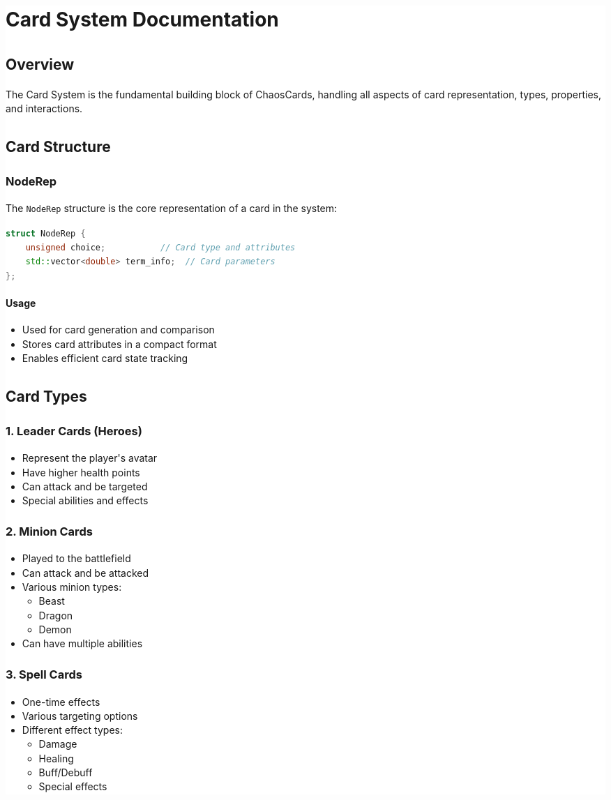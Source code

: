 # Card System Documentation

## Overview
The Card System is the fundamental building block of ChaosCards, handling all aspects of card representation, types, properties, and interactions.

## Card Structure

### NodeRep
The `NodeRep` structure is the core representation of a card in the system:

```cpp
struct NodeRep {
    unsigned choice;           // Card type and attributes
    std::vector<double> term_info;  // Card parameters
};
```

#### Usage
- Used for card generation and comparison
- Stores card attributes in a compact format
- Enables efficient card state tracking

## Card Types

### 1. Leader Cards (Heroes)
- Represent the player's avatar
- Have higher health points
- Can attack and be targeted
- Special abilities and effects

### 2. Minion Cards
- Played to the battlefield
- Can attack and be attacked
- Various minion types:
  - Beast
  - Dragon
  - Demon
- Can have multiple abilities

### 3. Spell Cards
- One-time effects
- Various targeting options
- Different effect types:
  - Damage
  - Healing
  - Buff/Debuff
  - Special effects
